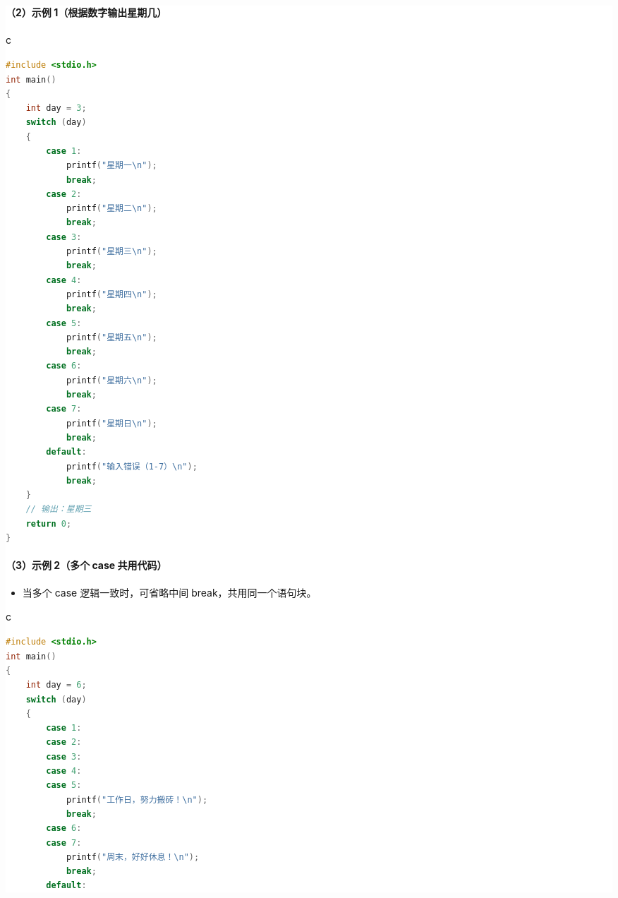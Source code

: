 #### （2）示例 1（根据数字输出星期几）

c

```c
#include <stdio.h>
int main()
{
    int day = 3;
    switch (day)
    {
        case 1:
            printf("星期一\n");
            break;
        case 2:
            printf("星期二\n");
            break;
        case 3:
            printf("星期三\n");
            break;
        case 4:
            printf("星期四\n");
            break;
        case 5:
            printf("星期五\n");
            break;
        case 6:
            printf("星期六\n");
            break;
        case 7:
            printf("星期日\n");
            break;
        default:
            printf("输入错误（1-7）\n");
            break;
    }
    // 输出：星期三
    return 0;
}
```

#### （3）示例 2（多个 case 共用代码）

- 当多个 case 逻辑一致时，可省略中间 break，共用同一个语句块。

c

```c
#include <stdio.h>
int main()
{
    int day = 6;
    switch (day)
    {
        case 1:
        case 2:
        case 3:
        case 4:
        case 5:
            printf("工作日，努力搬砖！\n");
            break;
        case 6:
        case 7:
            printf("周末，好好休息！\n");
            break;
        default:
```